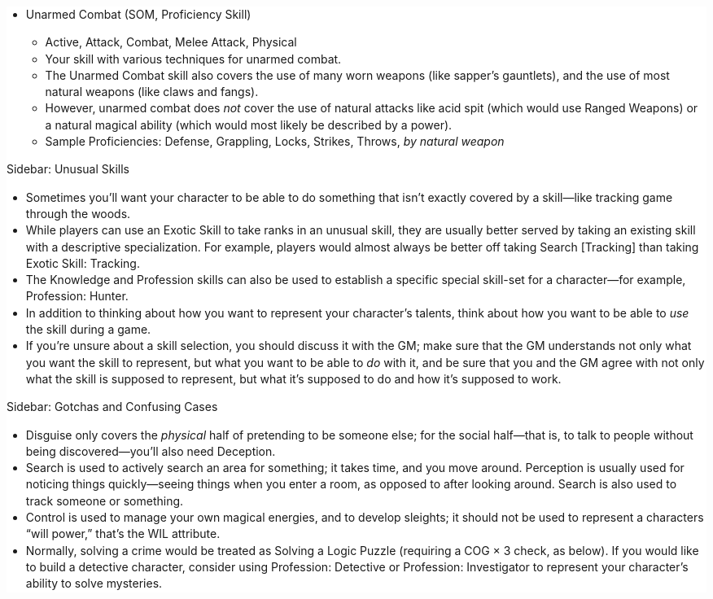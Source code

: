  - Unarmed Combat (SOM, Proficiency Skill)
    
      - Active, Attack, Combat, Melee Attack, Physical
      - Your skill with various techniques for unarmed combat.
      - The Unarmed Combat skill also covers the use of many worn weapons (like sapper’s gauntlets), and the use of most natural weapons (like claws and fangs).
      - However, unarmed combat does *not* cover the use of natural attacks like acid spit (which would use Ranged Weapons) or a natural magical ability (which would most likely be described by a power).
      - Sample Proficiencies: Defense, Grappling, Locks, Strikes, Throws, *by natural weapon*

Sidebar: Unusual Skills

  - Sometimes you’ll want your character to be able to do something that
    isn’t exactly covered by a skill—like tracking game through the
    woods.
  - While players can use an Exotic Skill to take ranks in an unusual
    skill, they are usually better served by taking an existing skill
    with a descriptive specialization. For example, players would almost
    always be better off taking Search \[Tracking\] than taking Exotic
    Skill: Tracking.
  - The Knowledge and Profession skills can also be used to establish a
    specific special skill-set for a character—for example, Profession:
    Hunter.
  - In addition to thinking about how you want to represent your
    character’s talents, think about how you want to be able to *use*
    the skill during a game.
  - If you’re unsure about a skill selection, you should discuss it with
    the GM; make sure that the GM understands not only what you want the
    skill to represent, but what you want to be able to *do* with it,
    and be sure that you and the GM agree with not only what the skill
    is supposed to represent, but what it’s supposed to do and how it’s
    supposed to work.

Sidebar: Gotchas and Confusing Cases

  - Disguise only covers the *physical* half of pretending to be someone
    else; for the social half—that is, to talk to people without being
    discovered—you’ll also need Deception.
  - Search is used to actively search an area for something; it takes
    time, and you move around. Perception is usually used for noticing
    things quickly—seeing things when you enter a room, as opposed to
    after looking around. Search is also used to track someone or
    something.
  - Control is used to manage your own magical energies, and to develop
    sleights; it should not be used to represent a characters “will
    power,” that’s the WIL attribute.
  - Normally, solving a crime would be treated as Solving a Logic Puzzle
    (requiring a COG × 3 check, as below). If you would like to build a
    detective character, consider using Profession: Detective or
    Profession: Investigator to represent your character’s ability to
    solve mysteries.

